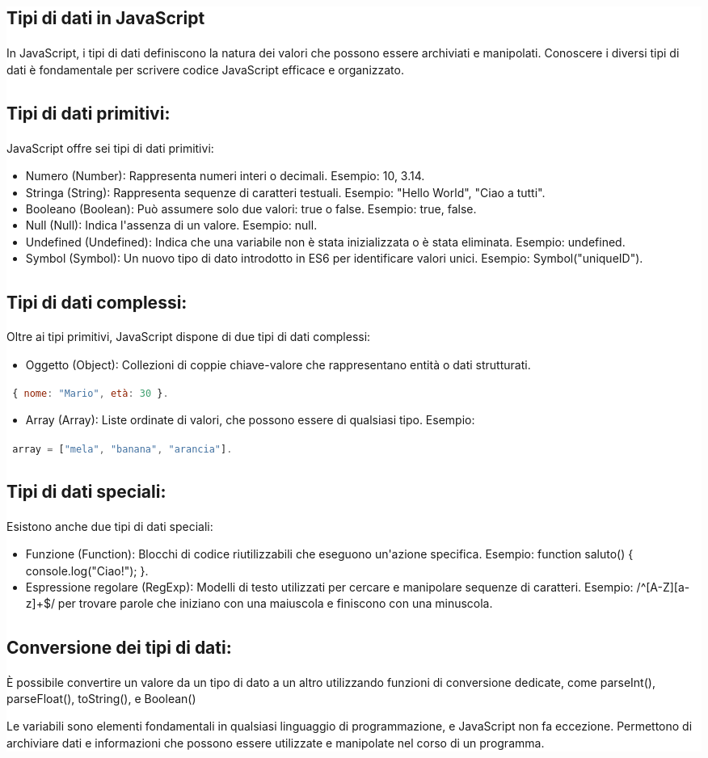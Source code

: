 

## Tipi di dati in JavaScript

In JavaScript, i tipi di dati definiscono la natura dei valori che possono essere archiviati e manipolati. Conoscere i diversi tipi di dati è fondamentale per scrivere codice JavaScript efficace e organizzato.

## Tipi di dati primitivi:

JavaScript offre sei tipi di dati primitivi:

- Numero (Number): Rappresenta numeri interi o decimali. Esempio: 10, 3.14.
- Stringa (String): Rappresenta sequenze di caratteri testuali. Esempio: "Hello World", "Ciao a tutti".
- Booleano (Boolean): Può assumere solo due valori: true o false. Esempio: true, false.
- Null (Null): Indica l'assenza di un valore. Esempio: null.
- Undefined (Undefined): Indica che una variabile non è stata inizializzata o è stata eliminata. Esempio: undefined.
- Symbol (Symbol): Un nuovo tipo di dato introdotto in ES6 per identificare valori unici. Esempio: Symbol("uniqueID").

## Tipi di dati complessi:

Oltre ai tipi primitivi, JavaScript dispone di due tipi di dati complessi:

- Oggetto (Object): Collezioni di coppie chiave-valore che rappresentano entità o dati strutturati.

```js
 { nome: "Mario", età: 30 }.
```

- Array (Array): Liste ordinate di valori, che possono essere di qualsiasi tipo. Esempio:

```js
 array = ["mela", "banana", "arancia"].
```

## Tipi di dati speciali:

Esistono anche due tipi di dati speciali:

- Funzione (Function): Blocchi di codice riutilizzabili che eseguono un'azione specifica. Esempio: function saluto() { console.log("Ciao!"); }.
- Espressione regolare (RegExp): Modelli di testo utilizzati per cercare e manipolare sequenze di caratteri. Esempio: /^[A-Z][a-z]+$/ per trovare parole che iniziano con una maiuscola e finiscono con una minuscola.

## Conversione dei tipi di dati:

È possibile convertire un valore da un tipo di dato a un altro utilizzando funzioni di conversione dedicate, come parseInt(), parseFloat(), toString(), e Boolean()

Le variabili sono elementi fondamentali in qualsiasi linguaggio di programmazione, e JavaScript non fa eccezione. Permettono di archiviare dati e informazioni che possono essere utilizzate e manipolate nel corso di un programma.
